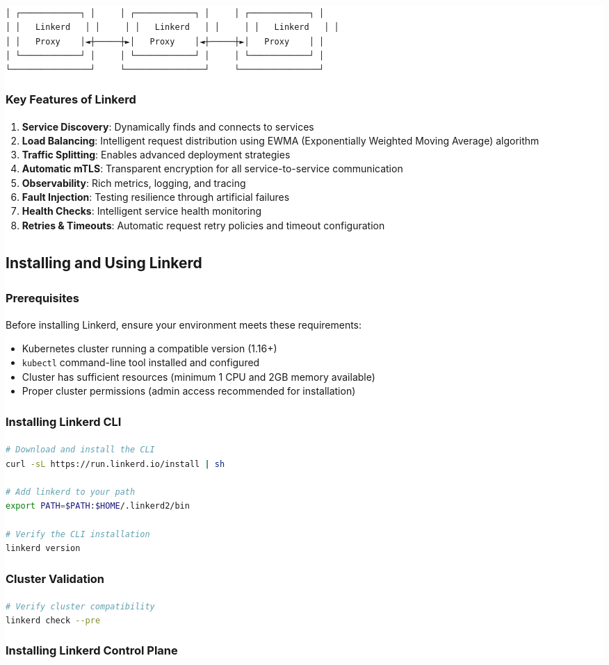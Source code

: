 ```
│ ┌────────────┐ │     │ ┌────────────┐ │     │ ┌────────────┐ │
│ │   Linkerd   │ │     │ │   Linkerd   │ │     │ │   Linkerd   │ │
│ │   Proxy    │◄┼─────┼►│   Proxy    │◄┼─────┼►│   Proxy    │ │
│ └────────────┘ │     │ └────────────┘ │     │ └────────────┘ │
└────────────────┘     └────────────────┘     └────────────────┘
```

### Key Features of Linkerd

1. **Service Discovery**: Dynamically finds and connects to services
2. **Load Balancing**: Intelligent request distribution using EWMA (Exponentially Weighted Moving Average) algorithm
3. **Traffic Splitting**: Enables advanced deployment strategies
4. **Automatic mTLS**: Transparent encryption for all service-to-service communication
5. **Observability**: Rich metrics, logging, and tracing
6. **Fault Injection**: Testing resilience through artificial failures
7. **Health Checks**: Intelligent service health monitoring
8. **Retries & Timeouts**: Automatic request retry policies and timeout configuration

## Installing and Using Linkerd

### Prerequisites

Before installing Linkerd, ensure your environment meets these requirements:

- Kubernetes cluster running a compatible version (1.16+)
- `kubectl` command-line tool installed and configured
- Cluster has sufficient resources (minimum 1 CPU and 2GB memory available)
- Proper cluster permissions (admin access recommended for installation)

### Installing Linkerd CLI

```bash
# Download and install the CLI
curl -sL https://run.linkerd.io/install | sh

# Add linkerd to your path
export PATH=$PATH:$HOME/.linkerd2/bin

# Verify the CLI installation
linkerd version
```

### Cluster Validation

```bash
# Verify cluster compatibility
linkerd check --pre
```

### Installing Linkerd Control Plane
